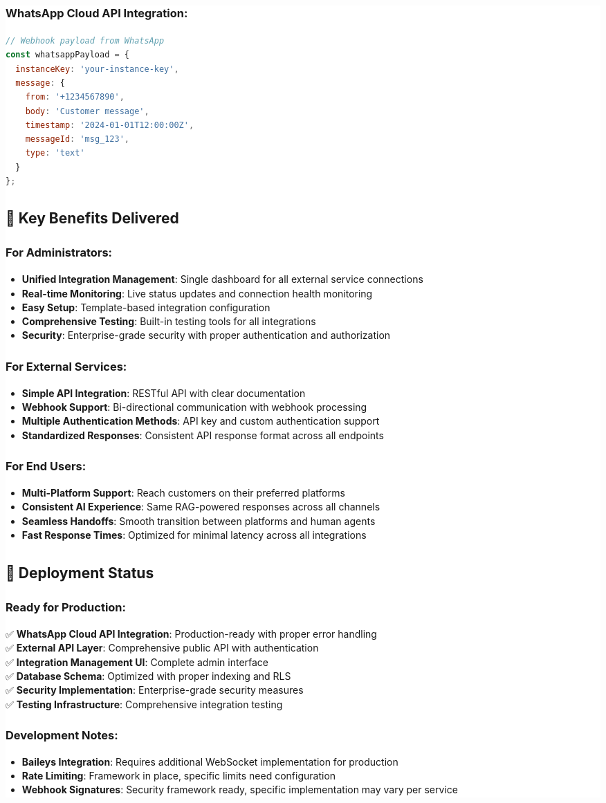 ### WhatsApp Cloud API Integration:
```javascript
// Webhook payload from WhatsApp
const whatsappPayload = {
  instanceKey: 'your-instance-key',
  message: {
    from: '+1234567890',
    body: 'Customer message',
    timestamp: '2024-01-01T12:00:00Z',
    messageId: 'msg_123',
    type: 'text'
  }
};
```

## 🎯 Key Benefits Delivered

### For Administrators:
- **Unified Integration Management**: Single dashboard for all external service connections
- **Real-time Monitoring**: Live status updates and connection health monitoring
- **Easy Setup**: Template-based integration configuration
- **Comprehensive Testing**: Built-in testing tools for all integrations
- **Security**: Enterprise-grade security with proper authentication and authorization

### For External Services:
- **Simple API Integration**: RESTful API with clear documentation
- **Webhook Support**: Bi-directional communication with webhook processing
- **Multiple Authentication Methods**: API key and custom authentication support
- **Standardized Responses**: Consistent API response format across all endpoints

### For End Users:
- **Multi-Platform Support**: Reach customers on their preferred platforms
- **Consistent AI Experience**: Same RAG-powered responses across all channels
- **Seamless Handoffs**: Smooth transition between platforms and human agents
- **Fast Response Times**: Optimized for minimal latency across all integrations

## 🚦 Deployment Status

### Ready for Production:
✅ **WhatsApp Cloud API Integration**: Production-ready with proper error handling  
✅ **External API Layer**: Comprehensive public API with authentication  
✅ **Integration Management UI**: Complete admin interface  
✅ **Database Schema**: Optimized with proper indexing and RLS  
✅ **Security Implementation**: Enterprise-grade security measures  
✅ **Testing Infrastructure**: Comprehensive integration testing  

### Development Notes:
- **Baileys Integration**: Requires additional WebSocket implementation for production
- **Rate Limiting**: Framework in place, specific limits need configuration
- **Webhook Signatures**: Security framework ready, specific implementation may vary per service
